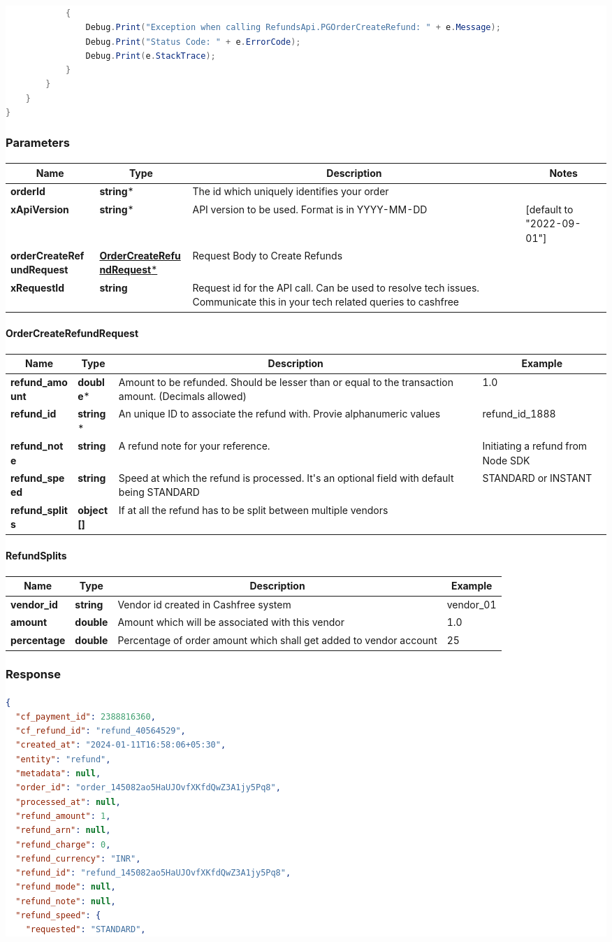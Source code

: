 ```csharp
            {
                Debug.Print("Exception when calling RefundsApi.PGOrderCreateRefund: " + e.Message);
                Debug.Print("Status Code: " + e.ErrorCode);
                Debug.Print(e.StackTrace);
            }
        }
    }
}
```

### Parameters


Name | Type | Description  | Notes
------------- | ------------- | ------------- | -------------
**orderId** | **string*** | The id which uniquely identifies your order |
 **xApiVersion** | **string*** | API version to be used. Format is in YYYY-MM-DD | [default to &quot;2022-09-01&quot;]
 **orderCreateRefundRequest** | [**OrderCreateRefundRequest***](Refunds.md#OrderCreateRefundRequest) | Request Body to Create Refunds |
 **xRequestId** | **string** | Request id for the API call. Can be used to resolve tech issues. Communicate this in your tech related queries to cashfree |


#### OrderCreateRefundRequest
Name | Type | Description  | Example
------------- | ------------- | ------------- | -------------
**refund_amount** | **double*** | Amount to be refunded. Should be lesser than or equal to the transaction amount. (Decimals allowed) | 1.0
**refund_id** | **string*** | An unique ID to associate the refund with. Provie alphanumeric values | refund_id_1888
**refund_note** | **string** | A refund note for your reference. | Initiating a refund from Node SDK
**refund_speed** | **string** | Speed at which the refund is processed. It's an optional field with default being STANDARD | STANDARD or INSTANT
**refund_splits** | **object[]** | If at all the refund has to be split between multiple vendors

#### RefundSplits
Name | Type | Description  | Example
------------- | ------------- | ------------- | -------------
**vendor_id** | **string** | Vendor id created in Cashfree system | vendor_01
**amount** | **double** | Amount which will be associated with this vendor | 1.0
**percentage** | **double** | Percentage of order amount which shall get added to vendor account | 25

### Response

```json
{
  "cf_payment_id": 2388816360,
  "cf_refund_id": "refund_40564529",
  "created_at": "2024-01-11T16:58:06+05:30",
  "entity": "refund",
  "metadata": null,
  "order_id": "order_145082ao5HaUJOvfXKfdQwZ3A1jy5Pq8",
  "processed_at": null,
  "refund_amount": 1,
  "refund_arn": null,
  "refund_charge": 0,
  "refund_currency": "INR",
  "refund_id": "refund_145082ao5HaUJOvfXKfdQwZ3A1jy5Pq8",
  "refund_mode": null,
  "refund_note": null,
  "refund_speed": {
    "requested": "STANDARD",
```